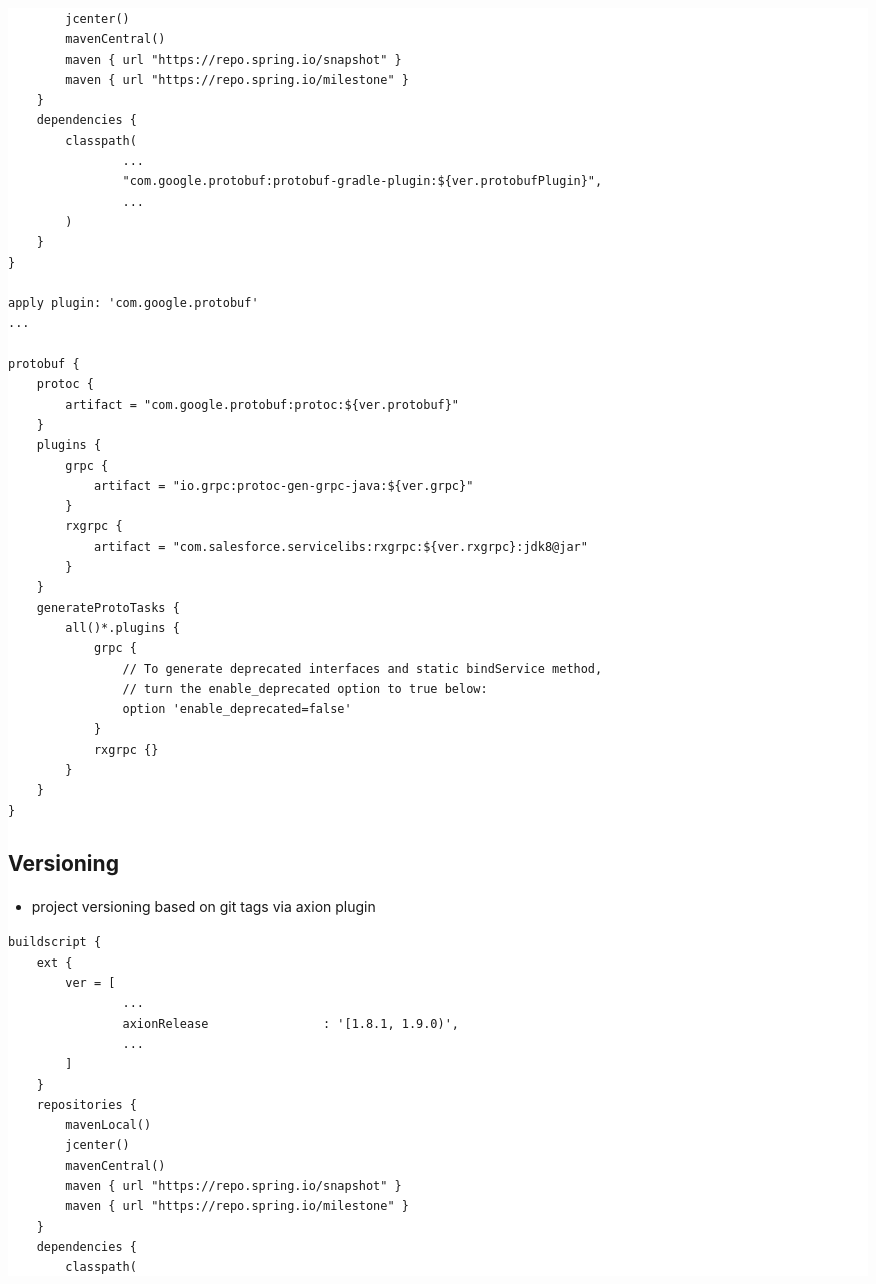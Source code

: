 ```
        jcenter()
        mavenCentral()
        maven { url "https://repo.spring.io/snapshot" }
        maven { url "https://repo.spring.io/milestone" }
    }
    dependencies {
        classpath(
                ...
                "com.google.protobuf:protobuf-gradle-plugin:${ver.protobufPlugin}",
                ...
        )
    }
}

apply plugin: 'com.google.protobuf'
...

protobuf {
    protoc {
        artifact = "com.google.protobuf:protoc:${ver.protobuf}"
    }
    plugins {
        grpc {
            artifact = "io.grpc:protoc-gen-grpc-java:${ver.grpc}"
        }
        rxgrpc {
            artifact = "com.salesforce.servicelibs:rxgrpc:${ver.rxgrpc}:jdk8@jar"
        }
    }
    generateProtoTasks {
        all()*.plugins {
            grpc {
                // To generate deprecated interfaces and static bindService method,
                // turn the enable_deprecated option to true below:
                option 'enable_deprecated=false'
            }
            rxgrpc {}
        }
    }
}

```
## Versioning
- project versioning based on git tags via axion plugin
```
buildscript {
    ext {
        ver = [
                ...
                axionRelease                : '[1.8.1, 1.9.0)',
                ...
        ]
    }
    repositories {
        mavenLocal()
        jcenter()
        mavenCentral()
        maven { url "https://repo.spring.io/snapshot" }
        maven { url "https://repo.spring.io/milestone" }
    }
    dependencies {
        classpath(
```